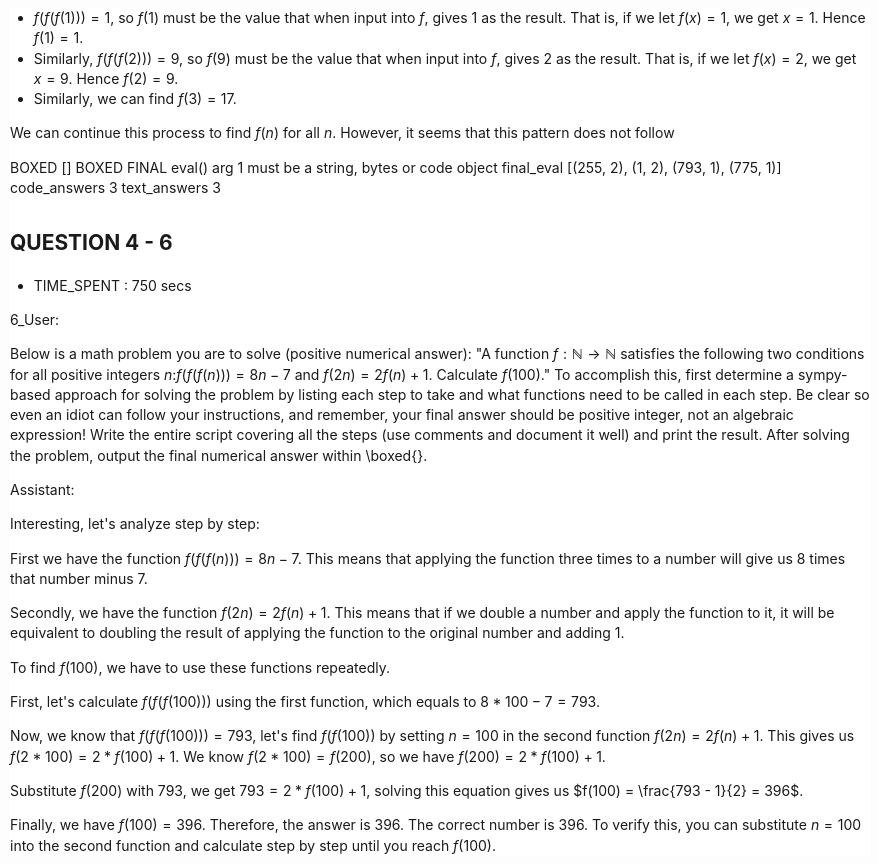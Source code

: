 - $f(f(f(1)))=1$, so $f(1)$ must be the value that when input into $f$, gives 1 as the result. That is, if we let $f(x)=1$, we get $x=1$. Hence $f(1)=1$.
- Similarly, $f(f(f(2)))=9$, so $f(9)$ must be the value that when input into $f$, gives 2 as the result. That is, if we let $f(x)=2$, we get $x=9$. Hence $f(2)=9$.
- Similarly, we can find $f(3)=17$.

We can continue this process to find $f(n)$ for all $n$. However, it seems that this pattern does not follow

BOXED []
BOXED FINAL 
eval() arg 1 must be a string, bytes or code object final_eval
[(255, 2), (1, 2), (793, 1), (775, 1)]
code_answers 3 text_answers 3



## QUESTION 4 - 6 
- TIME_SPENT : 750 secs

6_User:

Below is a math problem you are to solve (positive numerical answer):
"A function $f: \mathbb N \to \mathbb N$ satisfies the following two conditions for all positive integers $n$:$f(f(f(n)))=8n-7$ and $f(2n)=2f(n)+1$. Calculate $f(100)$."
To accomplish this, first determine a sympy-based approach for solving the problem by listing each step to take and what functions need to be called in each step. Be clear so even an idiot can follow your instructions, and remember, your final answer should be positive integer, not an algebraic expression!
Write the entire script covering all the steps (use comments and document it well) and print the result. After solving the problem, output the final numerical answer within \boxed{}.

Assistant: 

Interesting, let's analyze step by step:



First we have the function $f(f(f(n)))=8n-7$. This means that applying the function three times to a number will give us 8 times that number minus 7.

Secondly, we have the function $f(2n)=2f(n)+1$. This means that if we double a number and apply the function to it, it will be equivalent to doubling the result of applying the function to the original number and adding 1.

To find $f(100)$, we have to use these functions repeatedly. 

First, let's calculate $f(f(f(100)))$ using the first function, which equals to $8*100 - 7 = 793$. 

Now, we know that $f(f(f(100))) = 793$, let's find $f(f(100))$ by setting $n=100$ in the second function $f(2n)=2f(n)+1$. This gives us $f(2*100) = 2*f(100) + 1$. We know $f(2*100) = f(200)$, so we have $f(200) = 2*f(100) + 1$.

Substitute $f(200)$ with $793$, we get $793 = 2*f(100) + 1$, solving this equation gives us $f(100) = \frac{793 - 1}{2} = 396$.

Finally, we have $f(100) = 396$. Therefore, the answer is $396$. The correct number is $396$. To verify this, you can substitute $n=100$ into the second function and calculate step by step until you reach $f(100)$.
